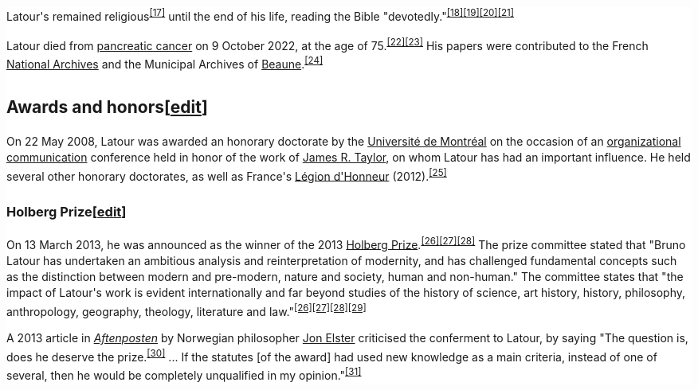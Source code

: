 Latour's remained religious<sup id="cite_ref-:0_17-0"><a href="https://en.wikipedia.org/wiki/Bruno_Latour#cite_note-:0-17">[17]</a></sup> until the end of his life, reading the Bible "devotedly."<sup id="cite_ref-larev_18-0"><a href="https://en.wikipedia.org/wiki/Bruno_Latour#cite_note-larev-18">[18]</a></sup><sup id="cite_ref-19"><a href="https://en.wikipedia.org/wiki/Bruno_Latour#cite_note-19">[19]</a></sup><sup id="cite_ref-20"><a href="https://en.wikipedia.org/wiki/Bruno_Latour#cite_note-20">[20]</a></sup><sup id="cite_ref-21"><a href="https://en.wikipedia.org/wiki/Bruno_Latour#cite_note-21">[21]</a></sup>

Latour died from [pancreatic cancer](https://en.wikipedia.org/wiki/Pancreatic_cancer "Pancreatic cancer") on 9 October 2022, at the age of 75.<sup id="cite_ref-22"><a href="https://en.wikipedia.org/wiki/Bruno_Latour#cite_note-22">[22]</a></sup><sup id="cite_ref-23"><a href="https://en.wikipedia.org/wiki/Bruno_Latour#cite_note-23">[23]</a></sup> His papers were contributed to the French [National Archives](https://en.wikipedia.org/wiki/National_archives "National archives") and the Municipal Archives of [Beaune](https://en.wikipedia.org/wiki/Beaune "Beaune").<sup id="cite_ref-24"><a href="https://en.wikipedia.org/wiki/Bruno_Latour#cite_note-24">[24]</a></sup>

## Awards and honors\[[edit](https://en.wikipedia.org/w/index.php?title=Bruno_Latour&action=edit&section=2 "Edit section: Awards and honors")\]

On 22 May 2008, Latour was awarded an honorary doctorate by the [Université de Montréal](https://en.wikipedia.org/wiki/Universit%C3%A9_de_Montr%C3%A9al "Université de Montréal") on the occasion of an [organizational communication](https://en.wikipedia.org/wiki/Organizational_communication "Organizational communication") conference held in honor of the work of [James R. Taylor](https://en.wikipedia.org/wiki/James_R._Taylor "James R. Taylor"), on whom Latour has had an important influence. He held several other honorary doctorates, as well as France's [Légion d'Honneur](https://en.wikipedia.org/wiki/L%C3%A9gion_d%27Honneur "Légion d'Honneur") (2012).<sup id="cite_ref-25"><a href="https://en.wikipedia.org/wiki/Bruno_Latour#cite_note-25">[25]</a></sup>

### Holberg Prize\[[edit](https://en.wikipedia.org/w/index.php?title=Bruno_Latour&action=edit&section=3 "Edit section: Holberg Prize")\]

On 13 March 2013, he was announced as the winner of the 2013 [Holberg Prize](https://en.wikipedia.org/wiki/Holberg_Prize "Holberg Prize").<sup id="cite_ref-holberg1_26-0"><a href="https://en.wikipedia.org/wiki/Bruno_Latour#cite_note-holberg1-26">[26]</a></sup><sup id="cite_ref-holberg2_27-0"><a href="https://en.wikipedia.org/wiki/Bruno_Latour#cite_note-holberg2-27">[27]</a></sup><sup id="cite_ref-holberg3_28-0"><a href="https://en.wikipedia.org/wiki/Bruno_Latour#cite_note-holberg3-28">[28]</a></sup> The prize committee stated that "Bruno Latour has undertaken an ambitious analysis and reinterpretation of modernity, and has challenged fundamental concepts such as the distinction between modern and pre-modern, nature and society, human and non-human." The committee states that "the impact of Latour's work is evident internationally and far beyond studies of the history of science, art history, history, philosophy, anthropology, geography, theology, literature and law."<sup id="cite_ref-holberg1_26-1"><a href="https://en.wikipedia.org/wiki/Bruno_Latour#cite_note-holberg1-26">[26]</a></sup><sup id="cite_ref-holberg2_27-1"><a href="https://en.wikipedia.org/wiki/Bruno_Latour#cite_note-holberg2-27">[27]</a></sup><sup id="cite_ref-holberg3_28-1"><a href="https://en.wikipedia.org/wiki/Bruno_Latour#cite_note-holberg3-28">[28]</a></sup><sup id="cite_ref-29"><a href="https://en.wikipedia.org/wiki/Bruno_Latour#cite_note-29">[29]</a></sup>

A 2013 article in _[Aftenposten](https://en.wikipedia.org/wiki/Aftenposten "Aftenposten")_ by Norwegian philosopher [Jon Elster](https://en.wikipedia.org/wiki/Jon_Elster "Jon Elster") criticised the conferment to Latour, by saying "The question is, does he deserve the prize.<sup id="cite_ref-30"><a href="https://en.wikipedia.org/wiki/Bruno_Latour#cite_note-30">[30]</a></sup> ... If the statutes \[of the award\] had used new knowledge as a main criteria, instead of one of several, then he would be completely unqualified in my opinion."<sup id="cite_ref-31"><a href="https://en.wikipedia.org/wiki/Bruno_Latour#cite_note-31">[31]</a></sup>
